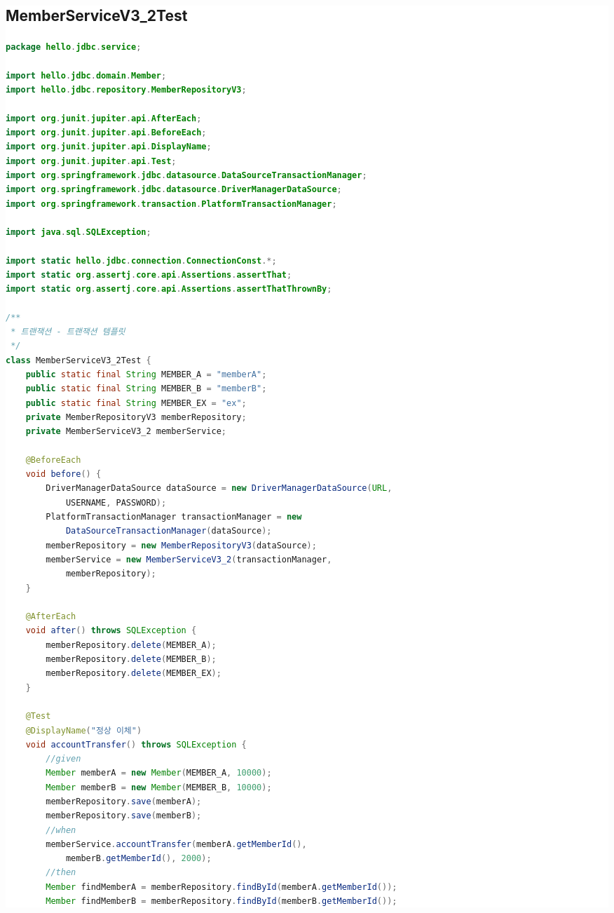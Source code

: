 ## MemberServiceV3_2Test
```java
package hello.jdbc.service;

import hello.jdbc.domain.Member;
import hello.jdbc.repository.MemberRepositoryV3;

import org.junit.jupiter.api.AfterEach;
import org.junit.jupiter.api.BeforeEach;
import org.junit.jupiter.api.DisplayName;
import org.junit.jupiter.api.Test;
import org.springframework.jdbc.datasource.DataSourceTransactionManager;
import org.springframework.jdbc.datasource.DriverManagerDataSource;
import org.springframework.transaction.PlatformTransactionManager;

import java.sql.SQLException;

import static hello.jdbc.connection.ConnectionConst.*;
import static org.assertj.core.api.Assertions.assertThat;
import static org.assertj.core.api.Assertions.assertThatThrownBy;

/**
 * 트랜잭션 - 트랜잭션 템플릿
 */
class MemberServiceV3_2Test {
	public static final String MEMBER_A = "memberA";
	public static final String MEMBER_B = "memberB";
	public static final String MEMBER_EX = "ex";
	private MemberRepositoryV3 memberRepository;
	private MemberServiceV3_2 memberService;

	@BeforeEach
	void before() {
		DriverManagerDataSource dataSource = new DriverManagerDataSource(URL,
			USERNAME, PASSWORD);
		PlatformTransactionManager transactionManager = new
			DataSourceTransactionManager(dataSource);
		memberRepository = new MemberRepositoryV3(dataSource);
		memberService = new MemberServiceV3_2(transactionManager,
			memberRepository);
	}

	@AfterEach
	void after() throws SQLException {
		memberRepository.delete(MEMBER_A);
		memberRepository.delete(MEMBER_B);
		memberRepository.delete(MEMBER_EX);
	}

	@Test
	@DisplayName("정상 이체")
	void accountTransfer() throws SQLException {
		//given
		Member memberA = new Member(MEMBER_A, 10000);
		Member memberB = new Member(MEMBER_B, 10000);
		memberRepository.save(memberA);
		memberRepository.save(memberB);
		//when
		memberService.accountTransfer(memberA.getMemberId(),
			memberB.getMemberId(), 2000);
		//then
		Member findMemberA = memberRepository.findById(memberA.getMemberId());
		Member findMemberB = memberRepository.findById(memberB.getMemberId());
```